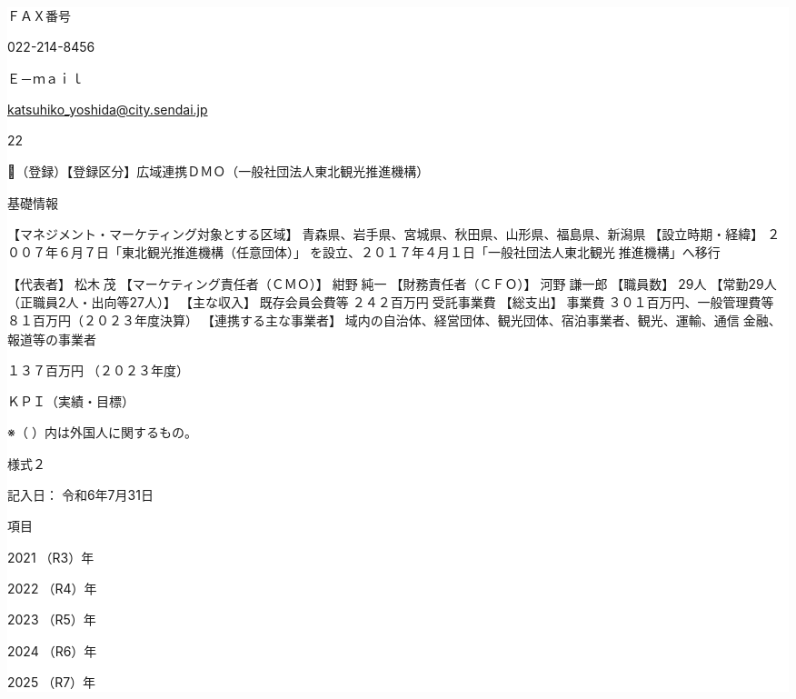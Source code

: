 ＦＡＸ番号

022-214-8456

Ｅ－ｍａｉｌ

katsuhiko_yoshida@city.sendai.jp

22

（登録）【登録区分】広域連携ＤＭＯ（一般社団法人東北観光推進機構）

基礎情報

【マネジメント・マーケティング対象とする区域】
青森県、岩手県、宮城県、秋田県、山形県、福島県、新潟県
【設立時期・経緯】 ２００７年６月７日「東北観光推進機構（任意団体）」
を設立、２０１７年４月１日「一般社団法人東北観光
推進機構」へ移行

【代表者】 松木 茂
【マーケティング責任者（ＣＭＯ）】 紺野 純一
【財務責任者（ＣＦＯ）】 河野 謙一郎
【職員数】 29人 【常勤29人（正職員2人・出向等27人）】
【主な収入】
既存会員会費等 ２４２百万円
受託事業費
【総支出】
事業費 ３０１百万円、一般管理費等 ８１百万円（２０２３年度決算）
【連携する主な事業者】
域内の自治体、経営団体、観光団体、宿泊事業者、観光、運輸、通信
金融、報道等の事業者

１３７百万円 （２０２３年度）

ＫＰＩ（実績・目標）

※（ ）内は外国人に関するもの。

様式２

記入日： 令和6年7月31日

項目

2021
（R3）年

2022
（R4）年

2023
（R5）年

2024
（R6）年

2025
（R7）年
